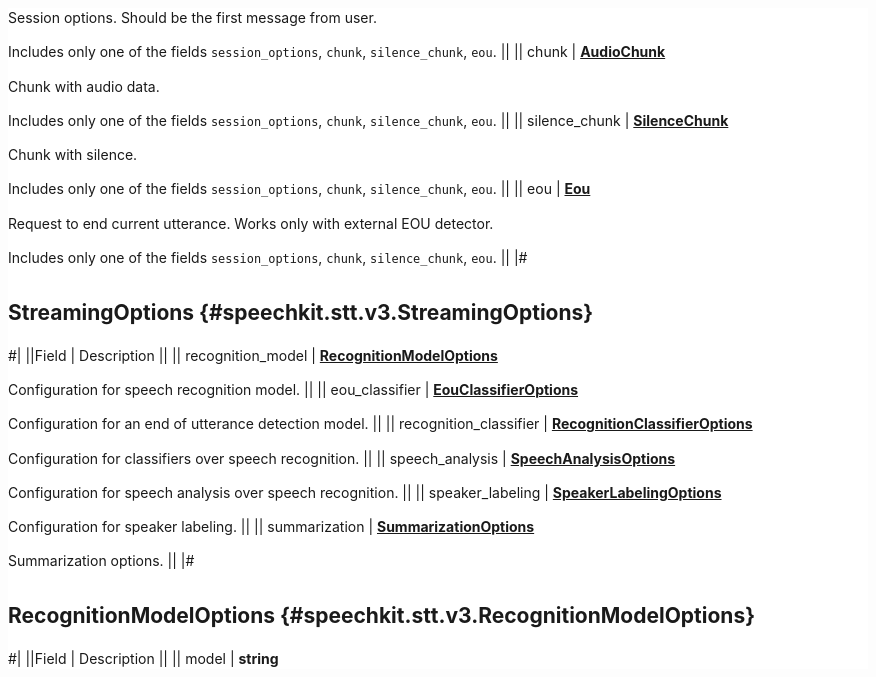 Session options. Should be the first message from user.

Includes only one of the fields `session_options`, `chunk`, `silence_chunk`, `eou`. ||
|| chunk | **[AudioChunk](#speechkit.stt.v3.AudioChunk)**

Chunk with audio data.

Includes only one of the fields `session_options`, `chunk`, `silence_chunk`, `eou`. ||
|| silence_chunk | **[SilenceChunk](#speechkit.stt.v3.SilenceChunk)**

Chunk with silence.

Includes only one of the fields `session_options`, `chunk`, `silence_chunk`, `eou`. ||
|| eou | **[Eou](#speechkit.stt.v3.Eou)**

Request to end current utterance. Works only with external EOU detector.

Includes only one of the fields `session_options`, `chunk`, `silence_chunk`, `eou`. ||
|#

## StreamingOptions {#speechkit.stt.v3.StreamingOptions}

#|
||Field | Description ||
|| recognition_model | **[RecognitionModelOptions](#speechkit.stt.v3.RecognitionModelOptions)**

Configuration for speech recognition model. ||
|| eou_classifier | **[EouClassifierOptions](#speechkit.stt.v3.EouClassifierOptions)**

Configuration for an end of utterance detection model. ||
|| recognition_classifier | **[RecognitionClassifierOptions](#speechkit.stt.v3.RecognitionClassifierOptions)**

Configuration for classifiers over speech recognition. ||
|| speech_analysis | **[SpeechAnalysisOptions](#speechkit.stt.v3.SpeechAnalysisOptions)**

Configuration for speech analysis over speech recognition. ||
|| speaker_labeling | **[SpeakerLabelingOptions](#speechkit.stt.v3.SpeakerLabelingOptions)**

Configuration for speaker labeling. ||
|| summarization | **[SummarizationOptions](#speechkit.stt.v3.SummarizationOptions)**

Summarization options. ||
|#

## RecognitionModelOptions {#speechkit.stt.v3.RecognitionModelOptions}

#|
||Field | Description ||
|| model | **string**
